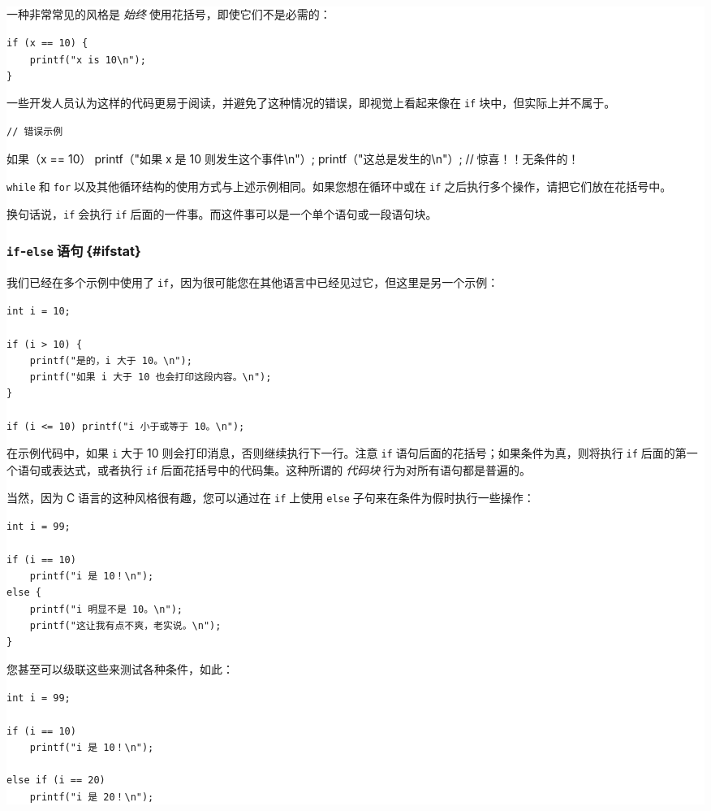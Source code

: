 一种非常常见的风格是 _始终_ 使用花括号，即使它们不是必需的：

``` {.c}
if (x == 10) {
    printf("x is 10\n");
}
```

一些开发人员认为这样的代码更易于阅读，并避免了这种情况的错误，即视觉上看起来像在 `if` 块中，但实际上并不属于。

``` {.c}
// 错误示例
```

如果（x == 10）
    printf（"如果 x 是 10 则发生这个事件\n"）;
    printf（"这总是发生的\n"）; // 惊喜！！无条件的！

`while` 和 `for` 以及其他循环结构的使用方式与上述示例相同。如果您想在循环中或在 `if` 之后执行多个操作，请把它们放在花括号中。

换句话说，`if` 会执行 `if` 后面的一件事。而这件事可以是一个单个语句或一段语句块。

### `if`-`else` 语句 {#ifstat}

我们已经在多个示例中使用了 `if`，因为很可能您在其他语言中已经见过它，但这里是另一个示例：

``` {.c}
int i = 10;

if (i > 10) {
    printf("是的，i 大于 10。\n");
    printf("如果 i 大于 10 也会打印这段内容。\n");
}

if (i <= 10) printf("i 小于或等于 10。\n");
```

在示例代码中，如果 `i` 大于 10 则会打印消息，否则继续执行下一行。注意 `if` 语句后面的花括号；如果条件为真，则将执行 `if` 后面的第一个语句或表达式，或者执行 `if` 后面花括号中的代码集。这种所谓的 _代码块_ 行为对所有语句都是普遍的。

当然，因为 C 语言的这种风格很有趣，您可以通过在 `if` 上使用 `else` 子句来在条件为假时执行一些操作：

``` {.c}
int i = 99;

if (i == 10)
    printf("i 是 10！\n");
else {
    printf("i 明显不是 10。\n");
    printf("这让我有点不爽，老实说。\n");
}
```

您甚至可以级联这些来测试各种条件，如此：

``` {.c}
int i = 99;

if (i == 10)
    printf("i 是 10！\n");

else if (i == 20)
    printf("i 是 20！\n");
```
